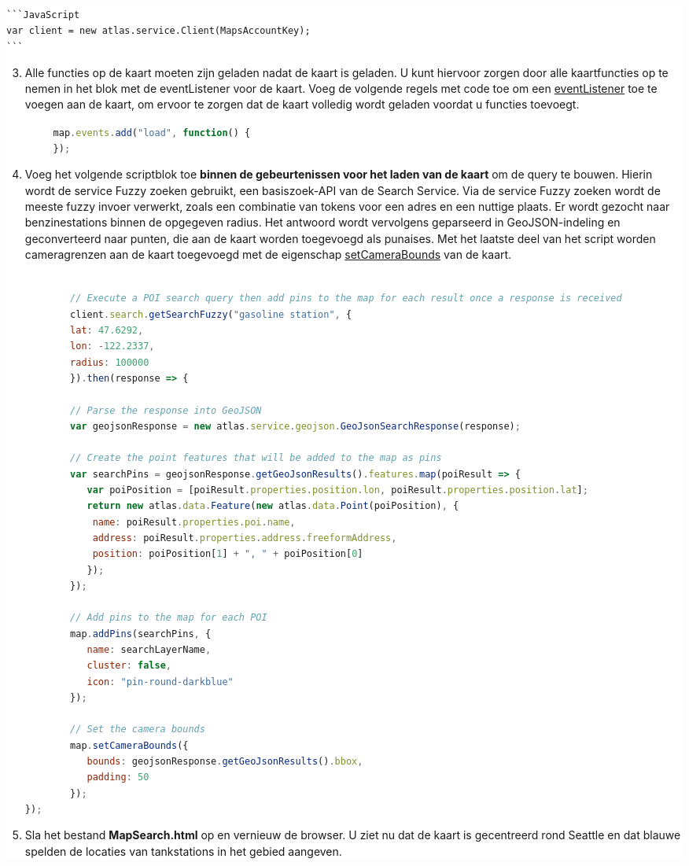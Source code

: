     ```JavaScript
    var client = new atlas.service.Client(MapsAccountKey);
    ```

3. Alle functies op de kaart moeten zijn geladen nadat de kaart is geladen. U kunt hiervoor zorgen door alle kaartfuncties op te nemen in het blok met de eventListener voor de kaart. Voeg de volgende regels met code toe om een [eventListener](https://docs.microsoft.com/javascript/api/azure-maps-control/atlas.map?view=azure-iot-typescript-latest#events) toe te voegen aan de kaart, om ervoor te zorgen dat de kaart volledig wordt geladen voordat u functies toevoegt.
    
    ```JavaScript
         map.events.add("load", function() {
         });
    ```

4. Voeg het volgende scriptblok toe **binnen de gebeurtenissen voor het laden van de kaart** om de query te bouwen. Hierin wordt de service Fuzzy zoeken gebruikt, een basiszoek-API van de Search Service. Via de service Fuzzy zoeken wordt de meeste fuzzy invoer verwerkt, zoals een combinatie van tokens voor een adres en een nuttige plaats. Er wordt gezocht naar benzinestations binnen de opgegeven radius. Het antwoord wordt vervolgens geparseerd in GeoJSON-indeling en geconverteerd naar punten, die aan de kaart worden toegevoegd als punaises. Met het laatste deel van het script worden cameragrenzen aan de kaart toegevoegd met de eigenschap [setCameraBounds](https://docs.microsoft.com/javascript/api/azure-maps-control/models.cameraboundsoptions?view=azure-iot-typescript-latest) van de kaart.

    ```JavaScript

            // Execute a POI search query then add pins to the map for each result once a response is received
            client.search.getSearchFuzzy("gasoline station", {
            lat: 47.6292,
            lon: -122.2337,
            radius: 100000
            }).then(response => {
       
            // Parse the response into GeoJSON 
            var geojsonResponse = new atlas.service.geojson.GeoJsonSearchResponse(response);

            // Create the point features that will be added to the map as pins
            var searchPins = geojsonResponse.getGeoJsonResults().features.map(poiResult => {
               var poiPosition = [poiResult.properties.position.lon, poiResult.properties.position.lat];
               return new atlas.data.Feature(new atlas.data.Point(poiPosition), {
                name: poiResult.properties.poi.name,
                address: poiResult.properties.address.freeformAddress,
                position: poiPosition[1] + ", " + poiPosition[0]
               });
            });

            // Add pins to the map for each POI
            map.addPins(searchPins, {
               name: searchLayerName,
               cluster: false, 
               icon: "pin-round-darkblue" 
            });

            // Set the camera bounds
            map.setCameraBounds({
               bounds: geojsonResponse.getGeoJsonResults().bbox,
               padding: 50
            });
    });
    ```
5. Sla het bestand **MapSearch.html** op en vernieuw de browser. U ziet nu dat de kaart is gecentreerd rond Seattle en dat blauwe spelden de locaties van tankstations in het gebied aangeven.
